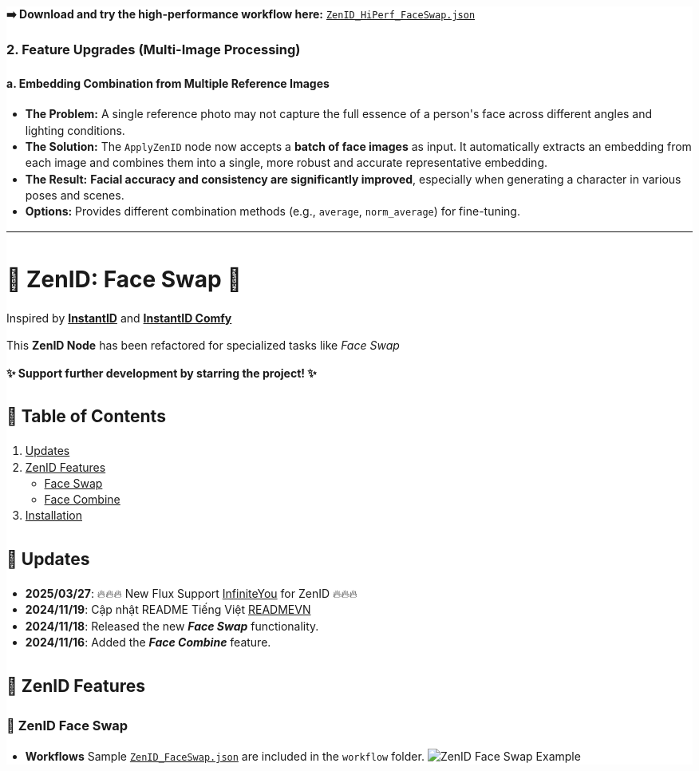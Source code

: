 **➡️ Download and try the high-performance workflow here:** [`ZenID_HiPerf_FaceSwap.json`](https://github.com/blackmoon96/ComfyUI_ZenID_optimal/blob/main/workflow/ZenID_HiPerf_FaceSwap.json)


### 2. Feature Upgrades (Multi-Image Processing) <a name="features"></a>

#### a. Embedding Combination from Multiple Reference Images
- **The Problem:** A single reference photo may not capture the full essence of a person's face across different angles and lighting conditions.
- **The Solution:** The `ApplyZenID` node now accepts a **batch of face images** as input. It automatically extracts an embedding from each image and combines them into a single, more robust and accurate representative embedding.
- **The Result:** **Facial accuracy and consistency are significantly improved**, especially when generating a character in various poses and scenes.
- **Options:** Provides different combination methods (e.g., `average`, `norm_average`) for fine-tuning.

---




# 🌟 ZenID: Face Swap 🌟
Inspired by [**InstantID**](https://github.com/instantX-research/InstantID) and [**InstantID Comfy**](https://github.com/cubiq/ComfyUI_InstantID)

This **ZenID Node** has been refactored for specialized tasks like _Face Swap_

**✨ Support further development by starring the project! ✨**

## 📑 **Table of Contents** 
1. [Updates](#updates) 
2. [ZenID Features](#zenid-features) 
    * [Face Swap](#zenid-face-swap) 
    * [Face Combine](#zenid-face-combine) 
3. [Installation](#installation)

## 📅 **Updates** <a name="updates"></a>
* **2025/03/27**: 🔥🔥🔥 New Flux Support [InfiniteYou](https://github.com/ZenAI-Comfy/ComfyUI_InfiniteYou) for ZenID 🔥🔥🔥
* **2024/11/19**: Cập nhật README Tiếng Việt [READMEVN](https://github.com/vuongminh1907/ComfyUI_ZenID/blob/main/README_VN.md)
* **2024/11/18**: Released the new **_Face Swap_** functionality.
* **2024/11/16**: Added the **_Face Combine_** feature. 

## 🌟 **ZenID Features** <a name="zenid-features"></a>

### 🔗 **ZenID Face Swap** <a name="zenid-face-swap"></a>
- **Workflows**
    Sample [`ZenID_FaceSwap.json`](https://github.com/vuongminh1907/ComfyUI_ZenID/blob/main/workflow/ZenID_FaceSwap.json) are included in the `workflow` folder.
    ![ZenID Face Swap Example](https://github.com/vuongminh1907/ComfyUI_ZenID/blob/main/examples/zenid_faceswap.png)
